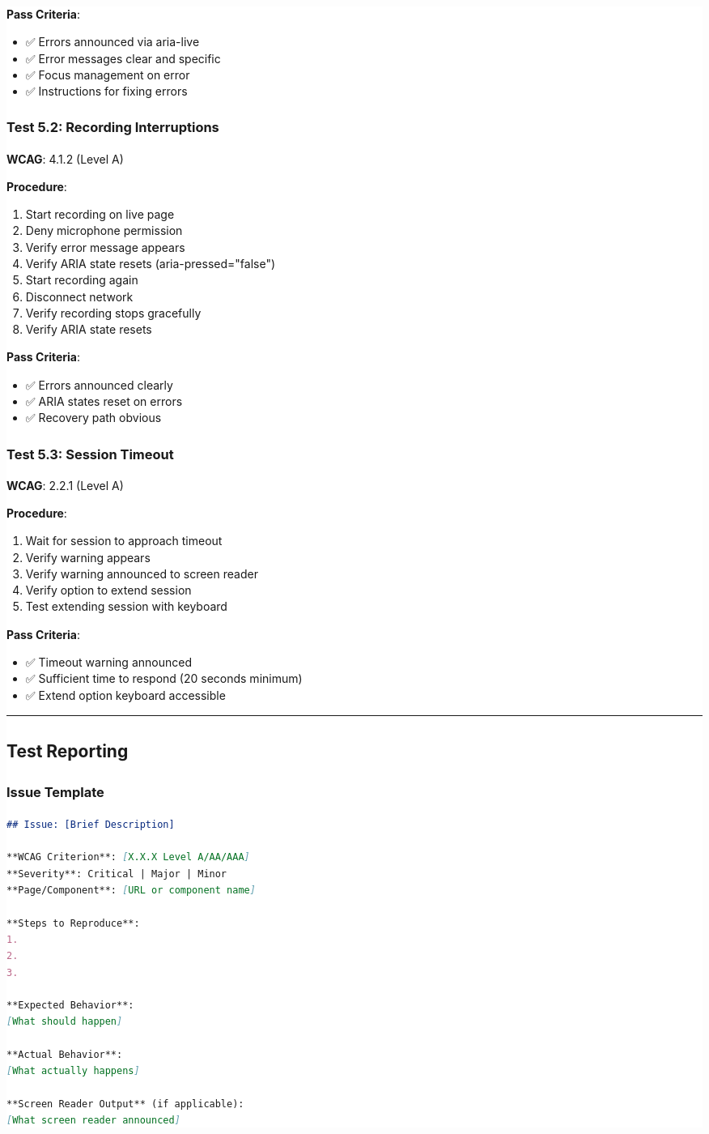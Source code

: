 **Pass Criteria**:
- ✅ Errors announced via aria-live
- ✅ Error messages clear and specific
- ✅ Focus management on error
- ✅ Instructions for fixing errors

### Test 5.2: Recording Interruptions
**WCAG**: 4.1.2 (Level A)

**Procedure**:
1. Start recording on live page
2. Deny microphone permission
3. Verify error message appears
4. Verify ARIA state resets (aria-pressed="false")
5. Start recording again
6. Disconnect network
7. Verify recording stops gracefully
8. Verify ARIA state resets

**Pass Criteria**:
- ✅ Errors announced clearly
- ✅ ARIA states reset on errors
- ✅ Recovery path obvious

### Test 5.3: Session Timeout
**WCAG**: 2.2.1 (Level A)

**Procedure**:
1. Wait for session to approach timeout
2. Verify warning appears
3. Verify warning announced to screen reader
4. Verify option to extend session
5. Test extending session with keyboard

**Pass Criteria**:
- ✅ Timeout warning announced
- ✅ Sufficient time to respond (20 seconds minimum)
- ✅ Extend option keyboard accessible

---

## Test Reporting

### Issue Template

```markdown
## Issue: [Brief Description]

**WCAG Criterion**: [X.X.X Level A/AA/AAA]
**Severity**: Critical | Major | Minor
**Page/Component**: [URL or component name]

**Steps to Reproduce**:
1. 
2. 
3. 

**Expected Behavior**:
[What should happen]

**Actual Behavior**:
[What actually happens]

**Screen Reader Output** (if applicable):
[What screen reader announced]
```